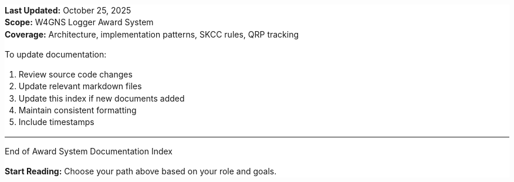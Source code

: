 **Last Updated:** October 25, 2025  
**Scope:** W4GNS Logger Award System  
**Coverage:** Architecture, implementation patterns, SKCC rules, QRP tracking  

To update documentation:
1. Review source code changes
2. Update relevant markdown files
3. Update this index if new documents added
4. Maintain consistent formatting
5. Include timestamps

---

End of Award System Documentation Index

**Start Reading:** Choose your path above based on your role and goals.
